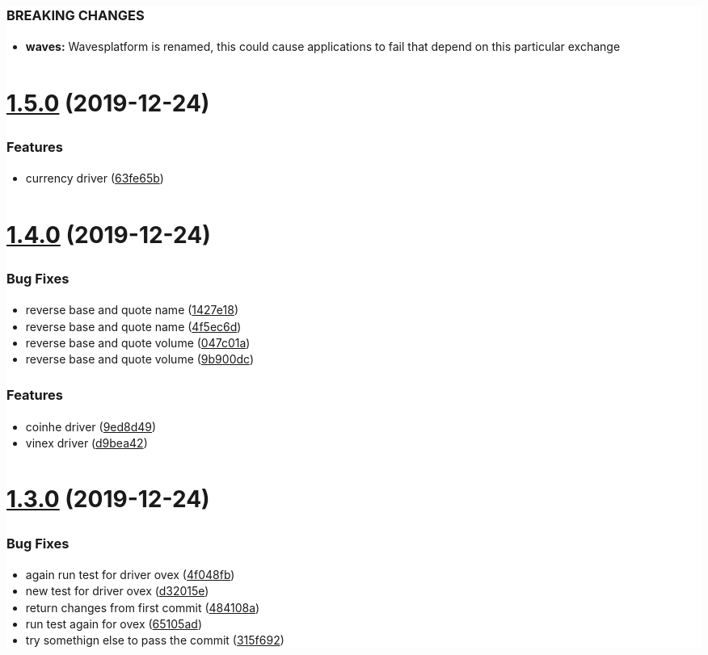 
### BREAKING CHANGES

* **waves:** Wavesplatform is renamed, this could cause applications to fail that depend on this
particular exchange

# [1.5.0](https://github.com/coinranking/exchanges/compare/v1.4.0...v1.5.0) (2019-12-24)


### Features

* currency driver ([63fe65b](https://github.com/coinranking/exchanges/commit/63fe65b274e67ac75d451b9e1fe3677cd8cda8fc))

# [1.4.0](https://github.com/coinranking/exchanges/compare/v1.3.0...v1.4.0) (2019-12-24)


### Bug Fixes

* reverse base and quote name ([1427e18](https://github.com/coinranking/exchanges/commit/1427e184c760075eb9c57195ab7ec0bb25c9d8fe))
* reverse base and quote name ([4f5ec6d](https://github.com/coinranking/exchanges/commit/4f5ec6d6a17cf353118691559ca0c8e0e31fb208))
* reverse base and quote volume ([047c01a](https://github.com/coinranking/exchanges/commit/047c01a896d92e6851662d587ee189ad0e192fb8))
* reverse base and quote volume ([9b900dc](https://github.com/coinranking/exchanges/commit/9b900dc12f0259b5cd41adb64bac9c545a4b6afe))


### Features

* coinhe driver ([9ed8d49](https://github.com/coinranking/exchanges/commit/9ed8d49b40a9cbf92c4d24d877ad178d9be2ae85))
* vinex driver ([d9bea42](https://github.com/coinranking/exchanges/commit/d9bea42cfe5e1b1e5faa8c466cedfd876869189e))

# [1.3.0](https://github.com/coinranking/exchanges/compare/v1.2.0...v1.3.0) (2019-12-24)


### Bug Fixes

* again run test for driver ovex ([4f048fb](https://github.com/coinranking/exchanges/commit/4f048fbd7eac5e2da3f32692b81b0813c75821b4))
* new test for driver ovex ([d32015e](https://github.com/coinranking/exchanges/commit/d32015e3aff7c2a705fcf1feb83871dcb246a1a6))
* return changes from first commit ([484108a](https://github.com/coinranking/exchanges/commit/484108a4453ce613c02f7d7279c5cec8502fe415))
* run test again for ovex ([65105ad](https://github.com/coinranking/exchanges/commit/65105adca1b3773ce50b6666d76ff742041e5c3e))
* try somethign else to pass the commit ([315f692](https://github.com/coinranking/exchanges/commit/315f692222b68cba47060d8dbfcb3d1e1283d172))
